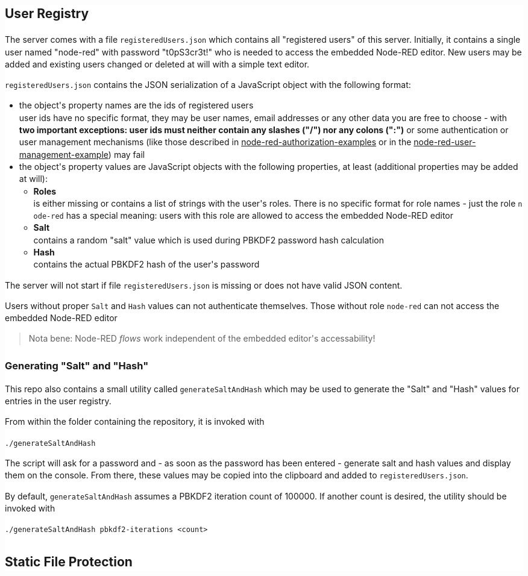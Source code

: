 ## User Registry ##

The server comes with a file `registeredUsers.json` which contains all "registered users" of this server.
Initially, it contains a single user named "node-red" with password "t0pS3cr3t!" who is needed to access the embedded Node-RED editor.
New users may be added and existing users changed or deleted at will with a simple text editor.

`registeredUsers.json` contains the JSON serialization of a JavaScript object with the following format:

* the object's property names are the ids of registered users<br>user ids have no specific format, they may be user names, email addresses or any other data you are free to choose - with **two important exceptions: user ids must neither contain any slashes ("/") nor any colons (":")** or some authentication or user management mechanisms (like those described in [node-red-authorization-examples](https://github.com/rozek/node-red-authorization-examples) or in the [node-red-user-management-example](https://github.com/rozek/node-red-user-management-example)) may fail
* the object's property values are JavaScript objects with the following properties, at least (additional properties may be added at will):
  * **Roles**<br>is either missing or contains a list of strings with the user's roles. There is no specific format for role names - just the role `node-red` has a special meaning: users with this role are allowed to access the embedded Node-RED editor
  * **Salt**<br>contains a random "salt" value which is used during PBKDF2 password hash calculation
  * **Hash**<br>contains the actual PBKDF2 hash of the user's password

The server will not start if file `registeredUsers.json` is missing or does not have valid JSON content.

Users without proper `Salt` and `Hash` values can not authenticate themselves. Those without role `node-red` can not access the embedded Node-RED editor

> Nota bene: Node-RED *flows* work independent of the embedded editor's accessability!

### Generating "Salt" and "Hash" ###

This repo also contains a small utility called `generateSaltAndHash` which may be used to generate the "Salt" and "Hash" values for entries in the user registry.

From within the folder containing the repository, it is invoked with

```
./generateSaltAndHash
```

The script will ask for a password and - as soon as the password has been entered - generate salt and hash values and display them on the console. From there, these values may be copied into the clipboard and added to `registeredUsers.json`.

By default, `generateSaltAndHash` assumes a PBKDF2 iteration count of 100000. If another count is desired, the utility should be invoked with

```
./generateSaltAndHash pbkdf2-iterations <count>
```

## Static File Protection ##
